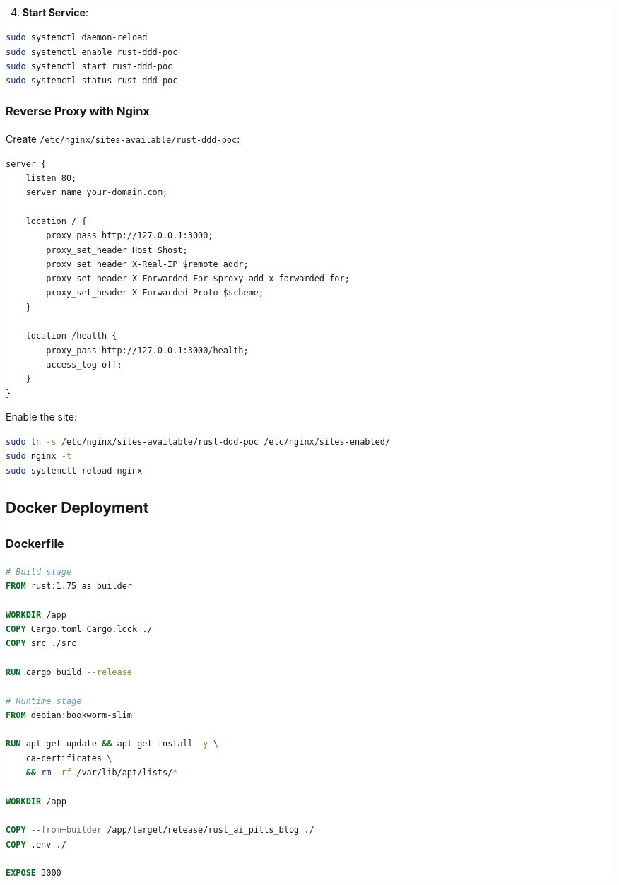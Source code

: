 4. **Start Service**:
```bash
sudo systemctl daemon-reload
sudo systemctl enable rust-ddd-poc
sudo systemctl start rust-ddd-poc
sudo systemctl status rust-ddd-poc
```

### Reverse Proxy with Nginx

Create `/etc/nginx/sites-available/rust-ddd-poc`:

```nginx
server {
    listen 80;
    server_name your-domain.com;

    location / {
        proxy_pass http://127.0.0.1:3000;
        proxy_set_header Host $host;
        proxy_set_header X-Real-IP $remote_addr;
        proxy_set_header X-Forwarded-For $proxy_add_x_forwarded_for;
        proxy_set_header X-Forwarded-Proto $scheme;
    }

    location /health {
        proxy_pass http://127.0.0.1:3000/health;
        access_log off;
    }
}
```

Enable the site:
```bash
sudo ln -s /etc/nginx/sites-available/rust-ddd-poc /etc/nginx/sites-enabled/
sudo nginx -t
sudo systemctl reload nginx
```

## Docker Deployment

### Dockerfile

```dockerfile
# Build stage
FROM rust:1.75 as builder

WORKDIR /app
COPY Cargo.toml Cargo.lock ./
COPY src ./src

RUN cargo build --release

# Runtime stage
FROM debian:bookworm-slim

RUN apt-get update && apt-get install -y \
    ca-certificates \
    && rm -rf /var/lib/apt/lists/*

WORKDIR /app

COPY --from=builder /app/target/release/rust_ai_pills_blog ./
COPY .env ./

EXPOSE 3000
```